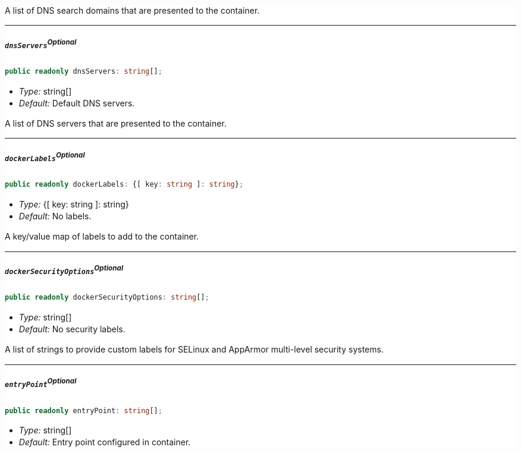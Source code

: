 A list of DNS search domains that are presented to the container.

---

##### `dnsServers`<sup>Optional</sup> <a name="dnsServers" id="cdk-nextjs-standalone-ecs.NextjsStandaloneEcsContainerDefinitionOptions.property.dnsServers"></a>

```typescript
public readonly dnsServers: string[];
```

- *Type:* string[]
- *Default:* Default DNS servers.

A list of DNS servers that are presented to the container.

---

##### `dockerLabels`<sup>Optional</sup> <a name="dockerLabels" id="cdk-nextjs-standalone-ecs.NextjsStandaloneEcsContainerDefinitionOptions.property.dockerLabels"></a>

```typescript
public readonly dockerLabels: {[ key: string ]: string};
```

- *Type:* {[ key: string ]: string}
- *Default:* No labels.

A key/value map of labels to add to the container.

---

##### `dockerSecurityOptions`<sup>Optional</sup> <a name="dockerSecurityOptions" id="cdk-nextjs-standalone-ecs.NextjsStandaloneEcsContainerDefinitionOptions.property.dockerSecurityOptions"></a>

```typescript
public readonly dockerSecurityOptions: string[];
```

- *Type:* string[]
- *Default:* No security labels.

A list of strings to provide custom labels for SELinux and AppArmor multi-level security systems.

---

##### `entryPoint`<sup>Optional</sup> <a name="entryPoint" id="cdk-nextjs-standalone-ecs.NextjsStandaloneEcsContainerDefinitionOptions.property.entryPoint"></a>

```typescript
public readonly entryPoint: string[];
```

- *Type:* string[]
- *Default:* Entry point configured in container.
